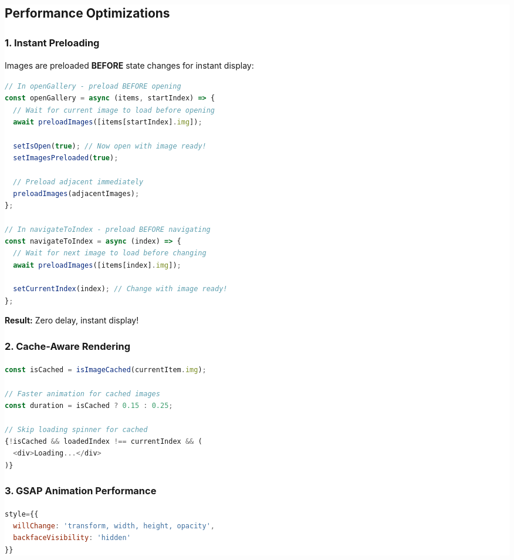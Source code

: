 ## Performance Optimizations

### 1. Instant Preloading

Images are preloaded **BEFORE** state changes for instant display:

```javascript
// In openGallery - preload BEFORE opening
const openGallery = async (items, startIndex) => {
  // Wait for current image to load before opening
  await preloadImages([items[startIndex].img]);
  
  setIsOpen(true); // Now open with image ready!
  setImagesPreloaded(true);
  
  // Preload adjacent immediately
  preloadImages(adjacentImages);
};

// In navigateToIndex - preload BEFORE navigating
const navigateToIndex = async (index) => {
  // Wait for next image to load before changing
  await preloadImages([items[index].img]);
  
  setCurrentIndex(index); // Change with image ready!
};
```

**Result:** Zero delay, instant display!

### 2. Cache-Aware Rendering

```javascript
const isCached = isImageCached(currentItem.img);

// Faster animation for cached images
const duration = isCached ? 0.15 : 0.25;

// Skip loading spinner for cached
{!isCached && loadedIndex !== currentIndex && (
  <div>Loading...</div>
)}
```

### 3. GSAP Animation Performance

```jsx
style={{ 
  willChange: 'transform, width, height, opacity',
  backfaceVisibility: 'hidden'
}}
```
